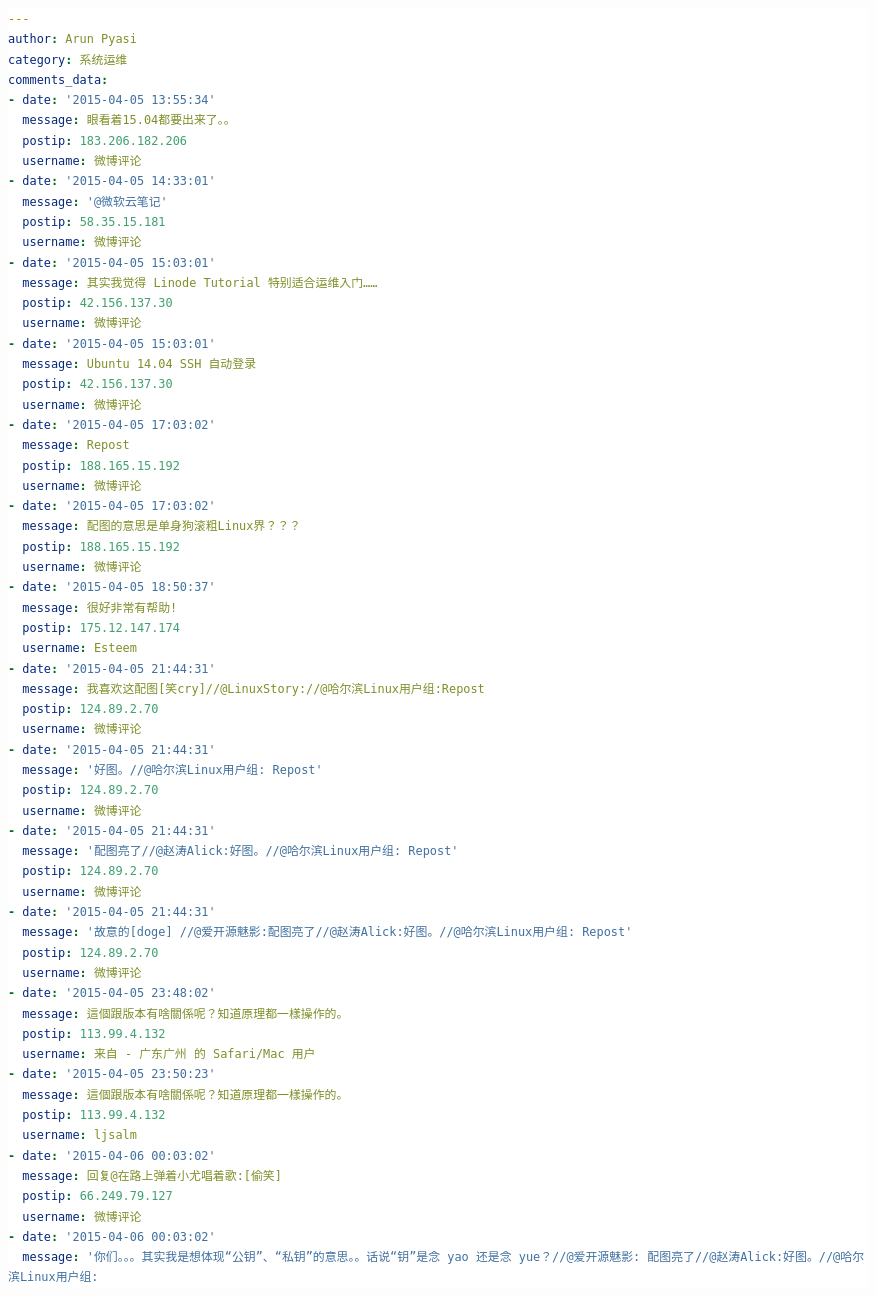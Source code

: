```yaml
---
author: Arun Pyasi
category: 系统运维
comments_data:
- date: '2015-04-05 13:55:34'
  message: 眼看着15.04都要出来了。。
  postip: 183.206.182.206
  username: 微博评论
- date: '2015-04-05 14:33:01'
  message: '@微软云笔记'
  postip: 58.35.15.181
  username: 微博评论
- date: '2015-04-05 15:03:01'
  message: 其实我觉得 Linode Tutorial 特别适合运维入门……
  postip: 42.156.137.30
  username: 微博评论
- date: '2015-04-05 15:03:01'
  message: Ubuntu 14.04 SSH 自动登录
  postip: 42.156.137.30
  username: 微博评论
- date: '2015-04-05 17:03:02'
  message: Repost
  postip: 188.165.15.192
  username: 微博评论
- date: '2015-04-05 17:03:02'
  message: 配图的意思是单身狗滚粗Linux界？？？
  postip: 188.165.15.192
  username: 微博评论
- date: '2015-04-05 18:50:37'
  message: 很好非常有帮助!
  postip: 175.12.147.174
  username: Esteem
- date: '2015-04-05 21:44:31'
  message: 我喜欢这配图[笑cry]//@LinuxStory://@哈尔滨Linux用户组:Repost
  postip: 124.89.2.70
  username: 微博评论
- date: '2015-04-05 21:44:31'
  message: '好图。//@哈尔滨Linux用户组: Repost'
  postip: 124.89.2.70
  username: 微博评论
- date: '2015-04-05 21:44:31'
  message: '配图亮了//@赵涛Alick:好图。//@哈尔滨Linux用户组: Repost'
  postip: 124.89.2.70
  username: 微博评论
- date: '2015-04-05 21:44:31'
  message: '故意的[doge] //@爱开源魅影:配图亮了//@赵涛Alick:好图。//@哈尔滨Linux用户组: Repost'
  postip: 124.89.2.70
  username: 微博评论
- date: '2015-04-05 23:48:02'
  message: 這個跟版本有啥關係呢？知道原理都一樣操作的。
  postip: 113.99.4.132
  username: 来自 - 广东广州 的 Safari/Mac 用户
- date: '2015-04-05 23:50:23'
  message: 這個跟版本有啥關係呢？知道原理都一樣操作的。
  postip: 113.99.4.132
  username: ljsalm
- date: '2015-04-06 00:03:02'
  message: 回复@在路上弹着小尤唱着歌:[偷笑]
  postip: 66.249.79.127
  username: 微博评论
- date: '2015-04-06 00:03:02'
  message: '你们。。。其实我是想体现“公钥”、“私钥”的意思。。话说“钥”是念 yao 还是念 yue？//@爱开源魅影: 配图亮了//@赵涛Alick:好图。//@哈尔滨Linux用户组:
```